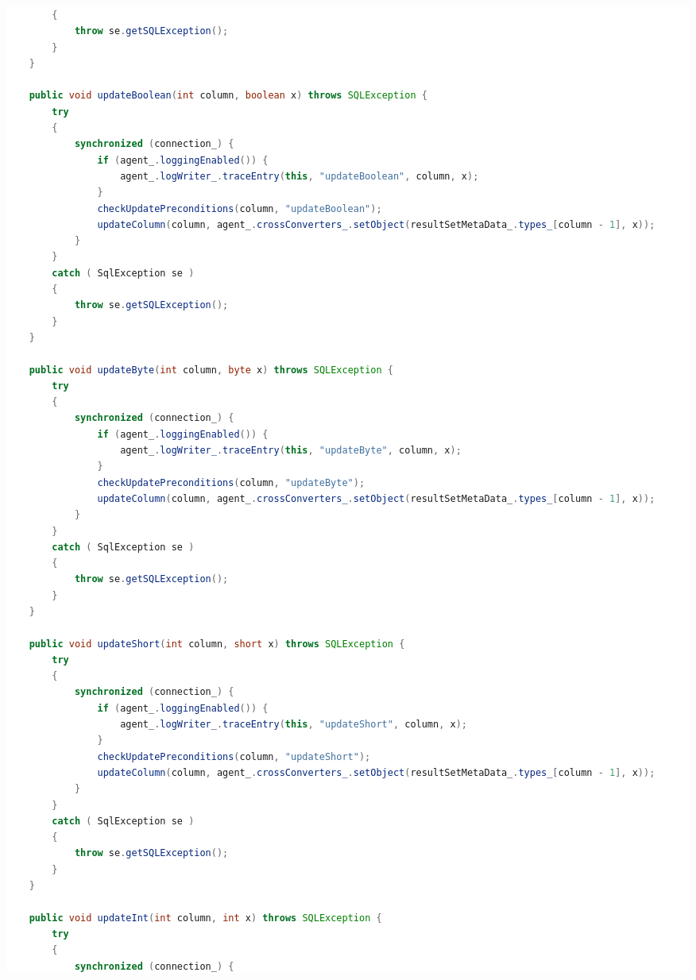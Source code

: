 ```java
        {
            throw se.getSQLException();
        }
    }

    public void updateBoolean(int column, boolean x) throws SQLException {
        try
        {
            synchronized (connection_) {
                if (agent_.loggingEnabled()) {
                    agent_.logWriter_.traceEntry(this, "updateBoolean", column, x);
                }
                checkUpdatePreconditions(column, "updateBoolean");
                updateColumn(column, agent_.crossConverters_.setObject(resultSetMetaData_.types_[column - 1], x));
            }
        }
        catch ( SqlException se )
        {
            throw se.getSQLException();
        }
    }

    public void updateByte(int column, byte x) throws SQLException {
        try
        {
            synchronized (connection_) {
                if (agent_.loggingEnabled()) {
                    agent_.logWriter_.traceEntry(this, "updateByte", column, x);
                }
                checkUpdatePreconditions(column, "updateByte");
                updateColumn(column, agent_.crossConverters_.setObject(resultSetMetaData_.types_[column - 1], x));
            }
        }
        catch ( SqlException se )
        {
            throw se.getSQLException();
        }
    }

    public void updateShort(int column, short x) throws SQLException {
        try
        {
            synchronized (connection_) {
                if (agent_.loggingEnabled()) {
                    agent_.logWriter_.traceEntry(this, "updateShort", column, x);
                }
                checkUpdatePreconditions(column, "updateShort");
                updateColumn(column, agent_.crossConverters_.setObject(resultSetMetaData_.types_[column - 1], x));
            }
        }
        catch ( SqlException se )
        {
            throw se.getSQLException();
        }
    }

    public void updateInt(int column, int x) throws SQLException {
        try
        {
            synchronized (connection_) {
```